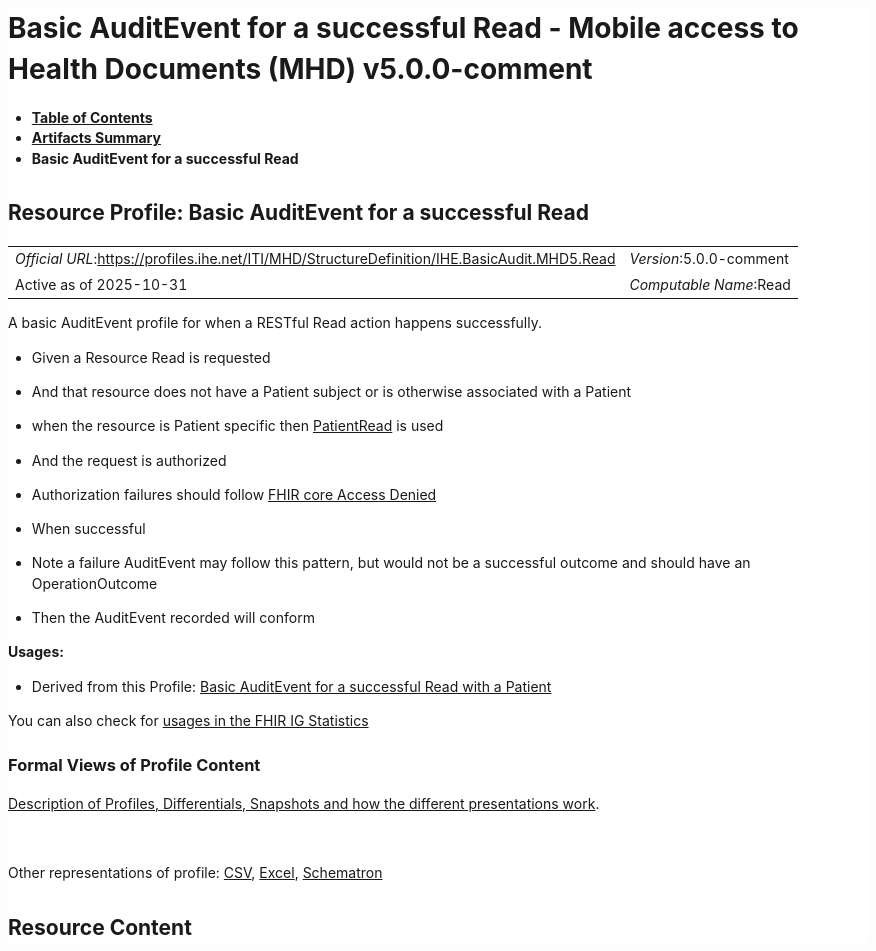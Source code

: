 # Basic AuditEvent for a successful Read - Mobile access to Health Documents (MHD) v5.0.0-comment

* [**Table of Contents**](toc.md)
* [**Artifacts Summary**](artifacts.md)
* **Basic AuditEvent for a successful Read**

## Resource Profile: Basic AuditEvent for a successful Read 

| | |
| :--- | :--- |
| *Official URL*:https://profiles.ihe.net/ITI/MHD/StructureDefinition/IHE.BasicAudit.MHD5.Read | *Version*:5.0.0-comment |
| Active as of 2025-10-31 | *Computable Name*:Read |

 
A basic AuditEvent profile for when a RESTful Read action happens successfully. 
* Given a Resource Read is requested
* And that resource does not have a Patient subject or is otherwise associated with a Patient 
* when the resource is Patient specific then [PatientRead](StructureDefinition-IHE.BasicAudit.MHD5.PatientRead.md) is used
 
* And the request is authorized 
* Authorization failures should follow [FHIR core Access Denied](http://hl7.org/fhir/security.html#AccessDenied)
 
* When successful 
* Note a failure AuditEvent may follow this pattern, but would not be a successful outcome and should have an OperationOutcome
 
* Then the AuditEvent recorded will conform
 

**Usages:**

* Derived from this Profile: [Basic AuditEvent for a successful Read with a Patient](StructureDefinition-IHE.BasicAudit.MHD5.PatientRead.md)

You can also check for [usages in the FHIR IG Statistics](https://packages2.fhir.org/xig/ihe.iti.mhd|current/StructureDefinition/IHE.BasicAudit.MHD5.Read)

### Formal Views of Profile Content

 [Description of Profiles, Differentials, Snapshots and how the different presentations work](http://build.fhir.org/ig/FHIR/ig-guidance/readingIgs.html#structure-definitions). 

 

Other representations of profile: [CSV](StructureDefinition-IHE.BasicAudit.MHD5.Read.csv), [Excel](StructureDefinition-IHE.BasicAudit.MHD5.Read.xlsx), [Schematron](StructureDefinition-IHE.BasicAudit.MHD5.Read.sch) 



## Resource Content
